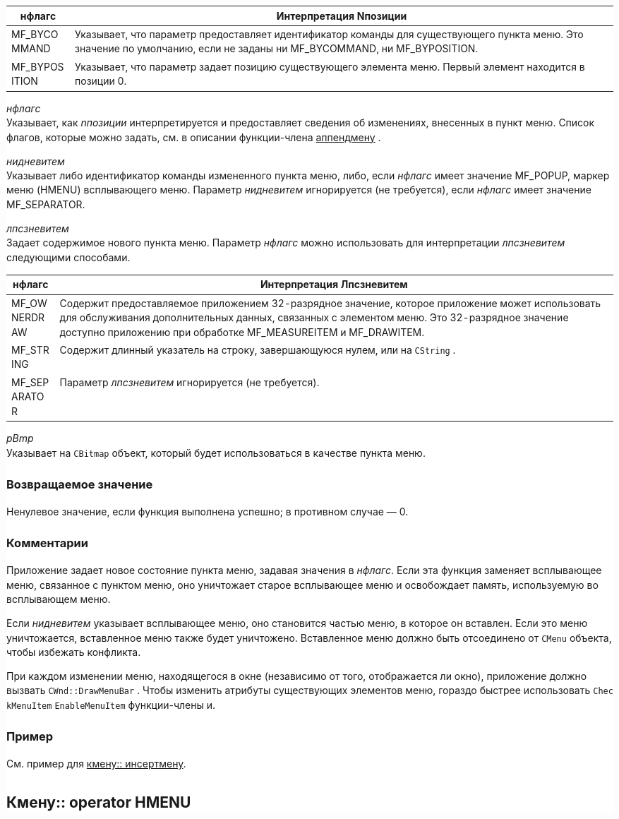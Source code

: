 |нфлагс|Интерпретация Nпозиции|
|------------|---------------------------------|
|MF_BYCOMMAND|Указывает, что параметр предоставляет идентификатор команды для существующего пункта меню. Это значение по умолчанию, если не заданы ни MF_BYCOMMAND, ни MF_BYPOSITION.|
|MF_BYPOSITION|Указывает, что параметр задает позицию существующего элемента меню. Первый элемент находится в позиции 0.|

*нфлагс*<br/>
Указывает, как *nпозиции* интерпретируется и предоставляет сведения об изменениях, внесенных в пункт меню. Список флагов, которые можно задать, см. в описании функции-члена [аппендмену](#appendmenu) .

*нидневитем*<br/>
Указывает либо идентификатор команды измененного пункта меню, либо, если *нфлагс* имеет значение MF_POPUP, маркер меню (HMENU) всплывающего меню. Параметр *нидневитем* игнорируется (не требуется), если *нфлагс* имеет значение MF_SEPARATOR.

*лпсзневитем*<br/>
Задает содержимое нового пункта меню. Параметр *нфлагс* можно использовать для интерпретации *лпсзневитем* следующими способами.

|нфлагс|Интерпретация Лпсзневитем|
|------------|-----------------------------------|
|MF_OWNERDRAW|Содержит предоставляемое приложением 32-разрядное значение, которое приложение может использовать для обслуживания дополнительных данных, связанных с элементом меню. Это 32-разрядное значение доступно приложению при обработке MF_MEASUREITEM и MF_DRAWITEM.|
|MF_STRING|Содержит длинный указатель на строку, завершающуюся нулем, или на `CString` .|
|MF_SEPARATOR|Параметр *лпсзневитем* игнорируется (не требуется).|

*pBmp*<br/>
Указывает на `CBitmap` объект, который будет использоваться в качестве пункта меню.

### <a name="return-value"></a>Возвращаемое значение

Ненулевое значение, если функция выполнена успешно; в противном случае — 0.

### <a name="remarks"></a>Комментарии

Приложение задает новое состояние пункта меню, задавая значения в *нфлагс*. Если эта функция заменяет всплывающее меню, связанное с пунктом меню, оно уничтожает старое всплывающее меню и освобождает память, используемую во всплывающем меню.

Если *нидневитем* указывает всплывающее меню, оно становится частью меню, в которое он вставлен. Если это меню уничтожается, вставленное меню также будет уничтожено. Вставленное меню должно быть отсоединено от `CMenu` объекта, чтобы избежать конфликта.

При каждом изменении меню, находящегося в окне (независимо от того, отображается ли окно), приложение должно вызвать `CWnd::DrawMenuBar` . Чтобы изменить атрибуты существующих элементов меню, гораздо быстрее использовать `CheckMenuItem` `EnableMenuItem` функции-члены и.

### <a name="example"></a>Пример

  См. пример для [кмену:: инсертмену](#insertmenu).

## <a name="cmenuoperator-hmenu"></a><a name="operator_hmenu"></a> Кмену:: operator HMENU
